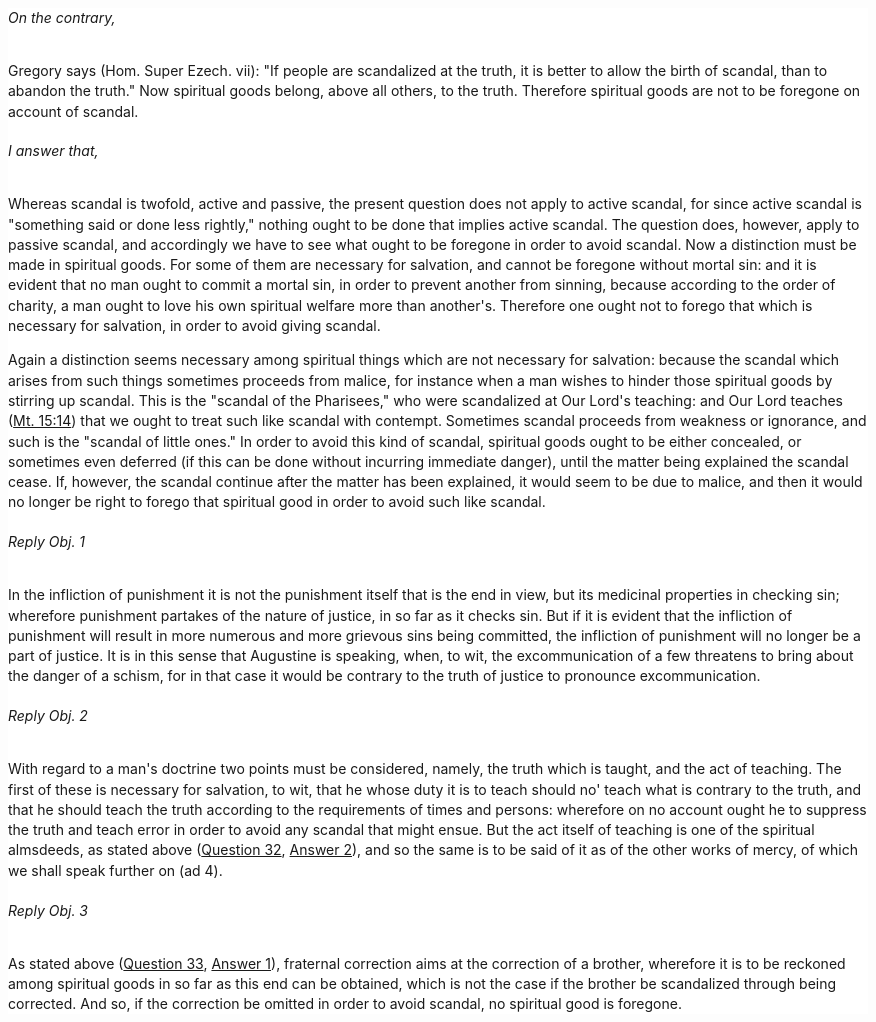 ###### On the contrary,
Gregory says (Hom. Super Ezech. vii): "If people are scandalized at the truth, it is better to allow the birth of scandal, than to abandon the truth." Now spiritual goods belong, above all others, to the truth. Therefore spiritual goods are not to be foregone on account of scandal.  

###### I answer that,
Whereas scandal is twofold, active and passive, the present question does not apply to active scandal, for since active scandal is "something said or done less rightly," nothing ought to be done that implies active scandal. The question does, however, apply to passive scandal, and accordingly we have to see what ought to be foregone in order to avoid scandal. Now a distinction must be made in spiritual goods. For some of them are necessary for salvation, and cannot be foregone without mortal sin: and it is evident that no man ought to commit a mortal sin, in order to prevent another from sinning, because according to the order of charity, a man ought to love his own spiritual welfare more than another's. Therefore one ought not to forego that which is necessary for salvation, in order to avoid giving scandal.  

Again a distinction seems necessary among spiritual things which are not necessary for salvation: because the scandal which arises from such things sometimes proceeds from malice, for instance when a man wishes to hinder those spiritual goods by stirring up scandal. This is the "scandal of the Pharisees," who were scandalized at Our Lord's teaching: and Our Lord teaches ([Mt. 15:14](http://bible.gospelcom.net/bible?Mt++15:14)) that we ought to treat such like scandal with contempt. Sometimes scandal proceeds from weakness or ignorance, and such is the "scandal of little ones." In order to avoid this kind of scandal, spiritual goods ought to be either concealed, or sometimes even deferred (if this can be done without incurring immediate danger), until the matter being explained the scandal cease. If, however, the scandal continue after the matter has been explained, it would seem to be due to malice, and then it would no longer be right to forego that spiritual good in order to avoid such like scandal.  

###### Reply Obj. 1
In the infliction of punishment it is not the punishment itself that is the end in view, but its medicinal properties in checking sin; wherefore punishment partakes of the nature of justice, in so far as it checks sin. But if it is evident that the infliction of punishment will result in more numerous and more grievous sins being committed, the infliction of punishment will no longer be a part of justice. It is in this sense that Augustine is speaking, when, to wit, the excommunication of a few threatens to bring about the danger of a schism, for in that case it would be contrary to the truth of justice to pronounce excommunication.  

###### Reply Obj. 2
With regard to a man's doctrine two points must be considered, namely, the truth which is taught, and the act of teaching. The first of these is necessary for salvation, to wit, that he whose duty it is to teach should no' teach what is contrary to the truth, and that he should teach the truth according to the requirements of times and persons: wherefore on no account ought he to suppress the truth and teach error in order to avoid any scandal that might ensue. But the act itself of teaching is one of the spiritual almsdeeds, as stated above ([Question 32](32.%20Almsdeeds.md), [Answer 2](32.%20Almsdeeds.md#2.%20Whether%20the%20different%20kinds%20of%20almsdeeds%20are%20suitably%20enumerated?%20)), and so the same is to be said of it as of the other works of mercy, of which we shall speak further on (ad 4).  

###### Reply Obj. 3
As stated above ([Question 33](33.%20Fraternal%20Correction.md), [Answer 1](33.%20Fraternal%20Correction.md#1.%20Whether%20fraternal%20correction%20is%20an%20act%20of%20charity?%20)), fraternal correction aims at the correction of a brother, wherefore it is to be reckoned among spiritual goods in so far as this end can be obtained, which is not the case if the brother be scandalized through being corrected. And so, if the correction be omitted in order to avoid scandal, no spiritual good is foregone.  
